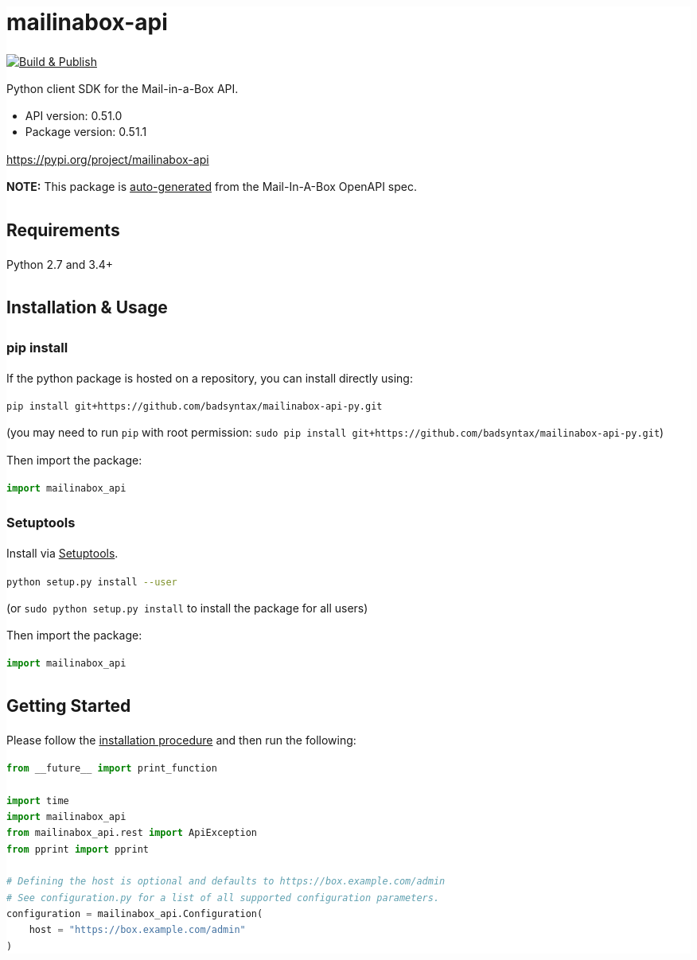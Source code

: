 # mailinabox-api

[![Build & Publish](https://github.com/badsyntax/mailinabox-api/workflows/Build%20&%20Publish/badge.svg)](https://github.com/badsyntax/mailinabox-api/actions?query=workflow%3A%22Build+%26+Publish%22)

Python client SDK for the Mail-in-a-Box API.

- API version: 0.51.0
- Package version: 0.51.1

https://pypi.org/project/mailinabox-api

**NOTE:** This package is [auto-generated](https://github.com/badsyntax/mailinabox-api) from the Mail-In-A-Box OpenAPI spec.

## Requirements

Python 2.7 and 3.4+

## Installation & Usage

### pip install

If the python package is hosted on a repository, you can install directly using:

```sh
pip install git+https://github.com/badsyntax/mailinabox-api-py.git
```
(you may need to run `pip` with root permission: `sudo pip install git+https://github.com/badsyntax/mailinabox-api-py.git`)

Then import the package:
```python
import mailinabox_api
```

### Setuptools

Install via [Setuptools](http://pypi.python.org/pypi/setuptools).

```sh
python setup.py install --user
```
(or `sudo python setup.py install` to install the package for all users)

Then import the package:
```python
import mailinabox_api
```

## Getting Started

Please follow the [installation procedure](#installation--usage) and then run the following:

```python
from __future__ import print_function

import time
import mailinabox_api
from mailinabox_api.rest import ApiException
from pprint import pprint

# Defining the host is optional and defaults to https://box.example.com/admin
# See configuration.py for a list of all supported configuration parameters.
configuration = mailinabox_api.Configuration(
    host = "https://box.example.com/admin"
)

```